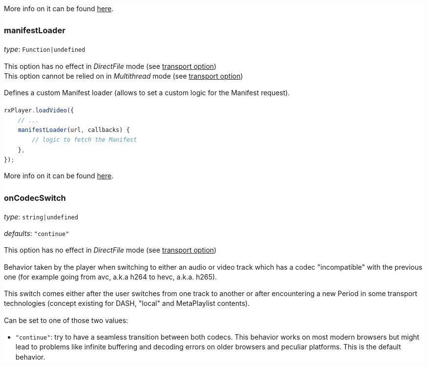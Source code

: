 More info on it can be found [here](../api/Miscellaneous/plugins.md#segmentloader).

### manifestLoader

_type_: `Function|undefined`

<div class="warning">
This option has no effect in <i>DirectFile</i> mode (see <a href="#transport">
transport option</a>)
</div>

<div class="warning">
This option cannot be relied on in <i>Multithread</i> mode (see <a href="./Miscellaneous/MultiThreading.md">
transport option</a>)
</div>

Defines a custom Manifest loader (allows to set a custom logic for the
Manifest request).

```js
rxPlayer.loadVideo({
    // ...
    manifestLoader(url, callbacks) {
        // logic to fetch the Manifest
    },
});
```

More info on it can be found [here](../api/Miscellaneous/plugins.md#manifestloader).

### onCodecSwitch

_type_: `string|undefined`

_defaults_: `"continue"`

<div class="warning">
This option has no effect in <i>DirectFile</i> mode (see <a href="#transport">
transport option</a>)
</div>

Behavior taken by the player when switching to either an audio or video track
which has a codec "incompatible" with the previous one (for example going from
avc, a.k.a h264 to hevc, a.k.a. h265).

This switch comes either after the user switches from one track to another or
after encountering a new Period in some transport technologies (concept existing
for DASH, "local" and MetaPlaylist contents).

Can be set to one of those two values:

- `"continue"`: try to have a seamless transition between both codecs.
  This behavior works on most modern browsers but might lead to problems like
  infinite buffering and decoding errors on older browsers and peculiar
  platforms.
  This is the default behavior.
